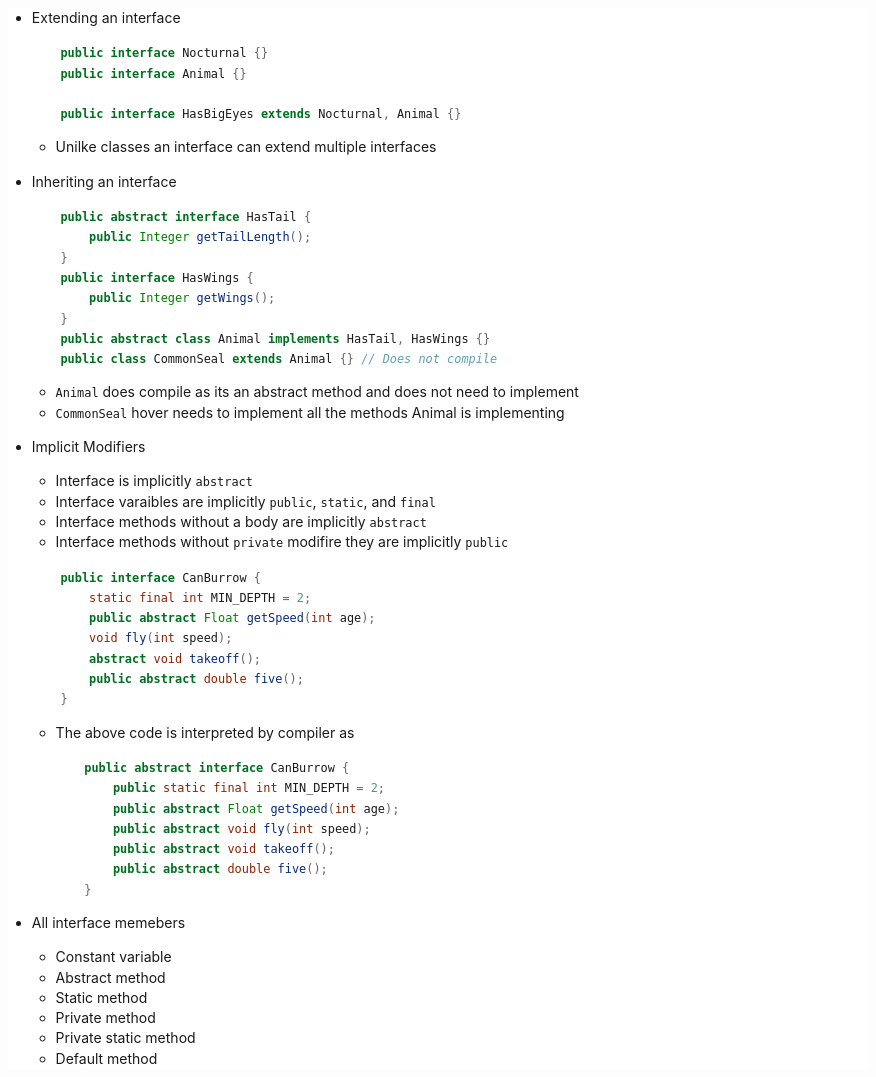 - Extending an interface
    ```java
        public interface Nocturnal {}
        public interface Animal {}

        public interface HasBigEyes extends Nocturnal, Animal {}

    ```
    - Unilke classes an interface can extend multiple interfaces

- Inheriting an interface
    ```java
        public abstract interface HasTail {
            public Integer getTailLength();
        }
        public interface HasWings {
            public Integer getWings();
        }
        public abstract class Animal implements HasTail, HasWings {}
        public class CommonSeal extends Animal {} // Does not compile
    ```
    - `Animal` does compile as its an abstract method and does not need to implement
    - `CommonSeal` hover needs to implement all the methods Animal is implementing

- Implicit Modifiers
    - Interface is implicitly `abstract`
    - Interface varaibles are implicitly `public`, `static`, and `final`
    - Interface methods without a body are implicitly `abstract`
    - Interface methods without `private` modifire they are implicitly `public`

    ```java
        public interface CanBurrow {
            static final int MIN_DEPTH = 2;
            public abstract Float getSpeed(int age);
            void fly(int speed);
            abstract void takeoff();
            public abstract double five();
        }
    ```
    - The above code is interpreted by compiler as
        ```java
            public abstract interface CanBurrow {
                public static final int MIN_DEPTH = 2;
                public abstract Float getSpeed(int age);
                public abstract void fly(int speed);
                public abstract void takeoff();
                public abstract double five();
            }
        ```

- All interface memebers
    - Constant variable
    - Abstract method
    - Static method
    - Private method
    - Private static method
    - Default method
